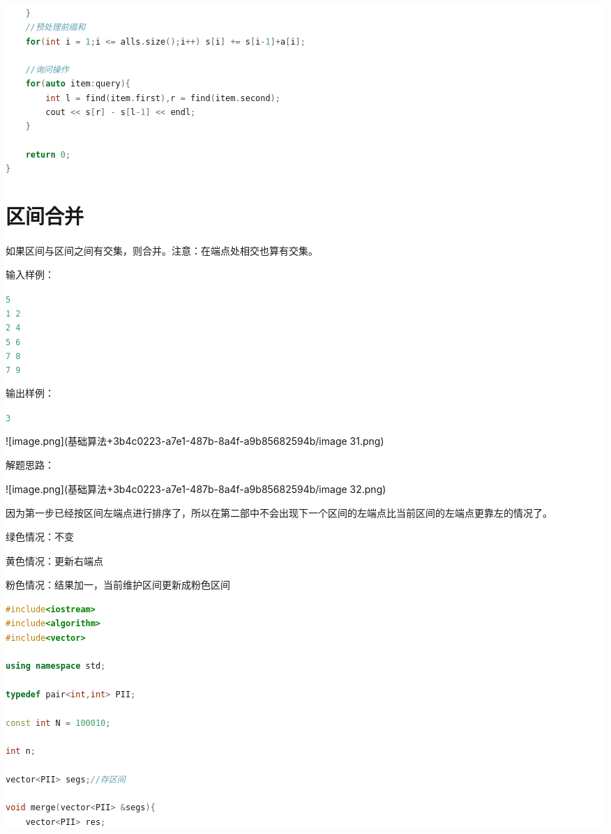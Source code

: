 ```C++
    }
    //预处理前缀和
    for(int i = 1;i <= alls.size();i++) s[i] += s[i-1]+a[i];
    
    //询问操作
    for(auto item:query){
        int l = find(item.first),r = find(item.second);
        cout << s[r] - s[l-1] << endl;
    }
    
    return 0;
}
```



# 区间合并

如果区间与区间之间有交集，则合并。注意：在端点处相交也算有交集。

输入样例：

```Objective-C++
5
1 2
2 4
5 6
7 8
7 9
```

输出样例：

```Objective-C++
3
```

![image.png](基础算法+3b4c0223-a7e1-487b-8a4f-a9b85682594b/image 31.png)

解题思路：

![image.png](基础算法+3b4c0223-a7e1-487b-8a4f-a9b85682594b/image 32.png)

因为第一步已经按区间左端点进行排序了，所以在第二部中不会出现下一个区间的左端点比当前区间的左端点更靠左的情况了。

绿色情况：不变

黄色情况：更新右端点

粉色情况：结果加一，当前维护区间更新成粉色区间

```C++
#include<iostream>
#include<algorithm>
#include<vector>

using namespace std;

typedef pair<int,int> PII;

const int N = 100010;

int n;

vector<PII> segs;//存区间

void merge(vector<PII> &segs){
    vector<PII> res;
```